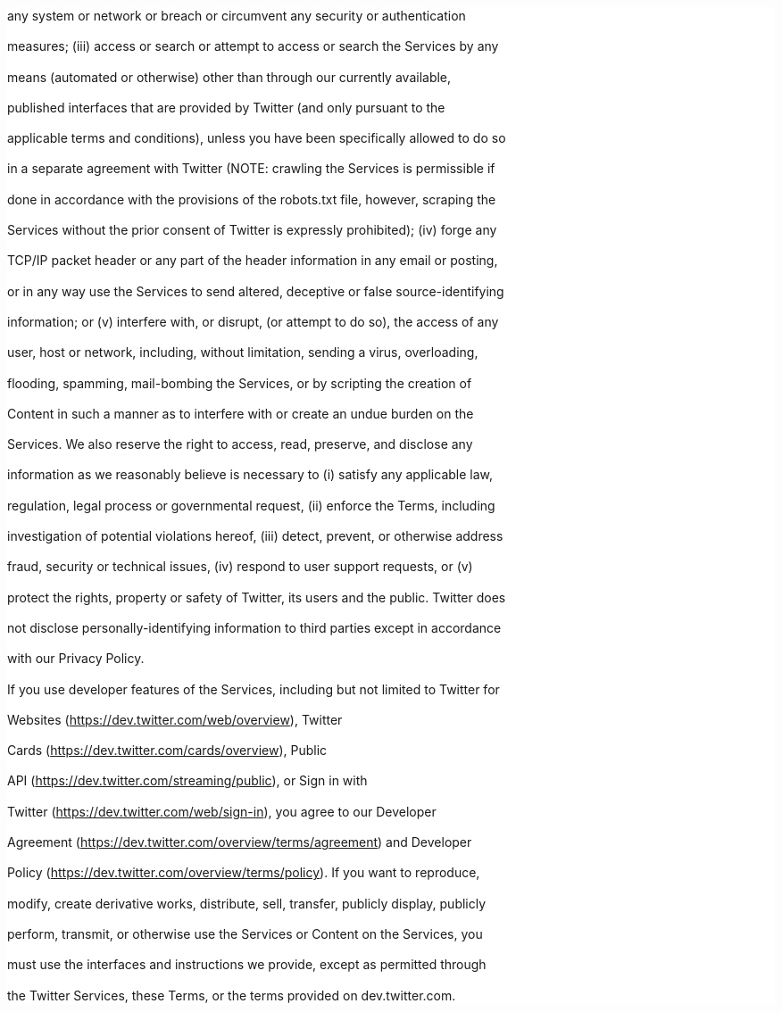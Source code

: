 any system or network or breach or circumvent any security or authentication

measures; (iii) access or search or attempt to access or search the Services by any

means (automated or otherwise) other than through our currently available,

published interfaces that are provided by Twitter (and only pursuant to the

applicable terms and conditions), unless you have been specifically allowed to do so

in a separate agreement with Twitter (NOTE: crawling the Services is permissible if

done in accordance with the provisions of the robots.txt file, however, scraping the

Services without the prior consent of Twitter is expressly prohibited); (iv) forge any

TCP/IP packet header or any part of the header information in any email or posting,

or in any way use the Services to send altered, deceptive or false source-identifying

information; or (v) interfere with, or disrupt, (or attempt to do so), the access of any

user, host or network, including, without limitation, sending a virus, overloading,

flooding, spamming, mail-bombing the Services, or by scripting the creation of

Content in such a manner as to interfere with or create an undue burden on the

Services. We also reserve the right to access, read, preserve, and disclose any

information as we reasonably believe is necessary to (i) satisfy any applicable law,

regulation, legal process or governmental request, (ii) enforce the Terms, including

investigation of potential violations hereof, (iii) detect, prevent, or otherwise address

fraud, security or technical issues, (iv) respond to user support requests, or (v)

protect the rights, property or safety of Twitter, its users and the public. Twitter does

not disclose personally-identifying information to third parties except in accordance

with our Privacy Policy.

If you use developer features of the Services, including but not limited to Twitter for

Websites (https://dev.twitter.com/web/overview), Twitter

Cards (https://dev.twitter.com/cards/overview), Public

API (https://dev.twitter.com/streaming/public), or Sign in with

Twitter (https://dev.twitter.com/web/sign-in), you agree to our Developer

Agreement (https://dev.twitter.com/overview/terms/agreement) and Developer

Policy (https://dev.twitter.com/overview/terms/policy). If you want to reproduce,

modify, create derivative works, distribute, sell, transfer, publicly display, publicly

perform, transmit, or otherwise use the Services or Content on the Services, you

must use the interfaces and instructions we provide, except as permitted through

the Twitter Services, these Terms, or the terms provided on dev.twitter.com.
